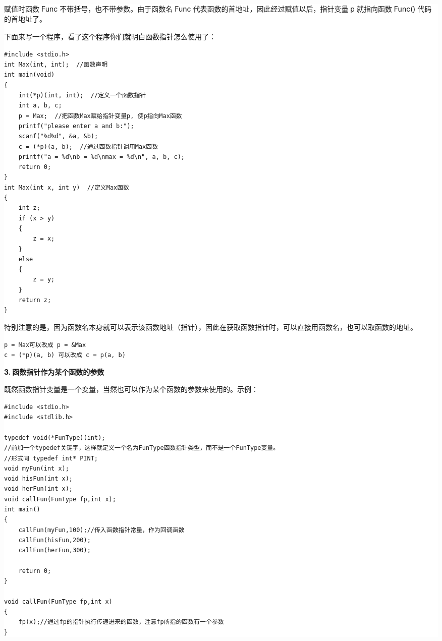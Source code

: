 赋值时函数 Func 不带括号，也不带参数。由于函数名 Func 代表函数的首地址，因此经过赋值以后，指针变量 p 就指向函数 Func() 代码的首地址了。

下面来写一个程序，看了这个程序你们就明白函数指针怎么使用了：

```
#include <stdio.h>
int Max(int, int);  //函数声明
int main(void)
{
    int(*p)(int, int);  //定义一个函数指针
    int a, b, c;
    p = Max;  //把函数Max赋给指针变量p, 使p指向Max函数
    printf("please enter a and b:");
    scanf("%d%d", &a, &b);
    c = (*p)(a, b);  //通过函数指针调用Max函数
    printf("a = %d\nb = %d\nmax = %d\n", a, b, c);
    return 0;
}
int Max(int x, int y)  //定义Max函数
{
    int z;
    if (x > y)
    {
        z = x;
    }
    else
    {
        z = y;
    }
    return z;
}
```

特别注意的是，因为函数名本身就可以表示该函数地址（指针），因此在获取函数指针时，可以直接用函数名，也可以取函数的地址。

```
p = Max可以改成 p = &Max
c = (*p)(a, b) 可以改成 c = p(a, b)
```

**3. 函数指针作为某个函数的参数**

既然函数指针变量是一个变量，当然也可以作为某个函数的参数来使用的。示例：

```
#include <stdio.h>
#include <stdlib.h>

typedef void(*FunType)(int);
//前加一个typedef关键字，这样就定义一个名为FunType函数指针类型，而不是一个FunType变量。
//形式同 typedef int* PINT;
void myFun(int x);
void hisFun(int x);
void herFun(int x);
void callFun(FunType fp,int x);
int main()
{
    callFun(myFun,100);//传入函数指针常量，作为回调函数
    callFun(hisFun,200);
    callFun(herFun,300);

    return 0;
}

void callFun(FunType fp,int x)
{
    fp(x);//通过fp的指针执行传递进来的函数，注意fp所指的函数有一个参数
}
```